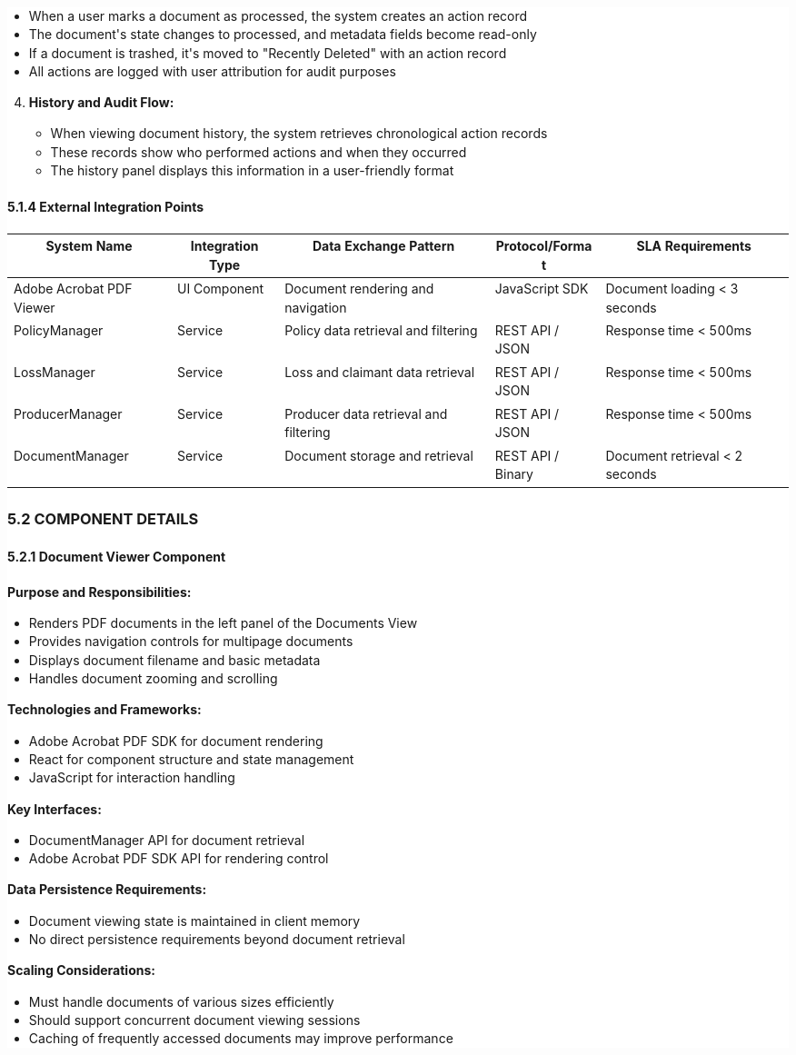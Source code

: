    - When a user marks a document as processed, the system creates an action record
   - The document's state changes to processed, and metadata fields become read-only
   - If a document is trashed, it's moved to "Recently Deleted" with an action record
   - All actions are logged with user attribution for audit purposes

4. **History and Audit Flow:**

   - When viewing document history, the system retrieves chronological action records
   - These records show who performed actions and when they occurred
   - The history panel displays this information in a user-friendly format

#### 5.1.4 External Integration Points

| System Name | Integration Type | Data Exchange Pattern | Protocol/Format | SLA Requirements |
| --- | --- | --- | --- | --- |
| Adobe Acrobat PDF Viewer | UI Component | Document rendering and navigation | JavaScript SDK | Document loading \< 3 seconds |
| PolicyManager | Service | Policy data retrieval and filtering | REST API / JSON | Response time \< 500ms |
| LossManager | Service | Loss and claimant data retrieval | REST API / JSON | Response time \< 500ms |
| ProducerManager | Service | Producer data retrieval and filtering | REST API / JSON | Response time \< 500ms |
| DocumentManager | Service | Document storage and retrieval | REST API / Binary | Document retrieval \< 2 seconds |

### 5.2 COMPONENT DETAILS

#### 5.2.1 Document Viewer Component

**Purpose and Responsibilities:**

- Renders PDF documents in the left panel of the Documents View
- Provides navigation controls for multipage documents
- Displays document filename and basic metadata
- Handles document zooming and scrolling

**Technologies and Frameworks:**

- Adobe Acrobat PDF SDK for document rendering
- React for component structure and state management
- JavaScript for interaction handling

**Key Interfaces:**

- DocumentManager API for document retrieval
- Adobe Acrobat PDF SDK API for rendering control

**Data Persistence Requirements:**

- Document viewing state is maintained in client memory
- No direct persistence requirements beyond document retrieval

**Scaling Considerations:**

- Must handle documents of various sizes efficiently
- Should support concurrent document viewing sessions
- Caching of frequently accessed documents may improve performance
